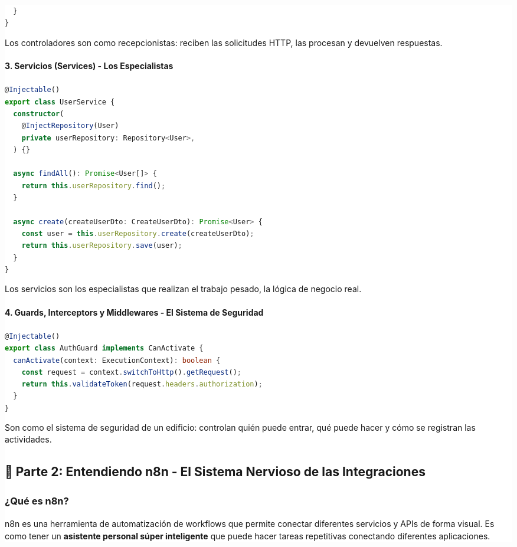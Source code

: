 ```typescript
  }
}
```

Los controladores son como recepcionistas: reciben las solicitudes HTTP, las procesan y devuelven respuestas.

#### 3. **Servicios (Services)** - Los Especialistas

```typescript
@Injectable()
export class UserService {
  constructor(
    @InjectRepository(User)
    private userRepository: Repository<User>,
  ) {}

  async findAll(): Promise<User[]> {
    return this.userRepository.find();
  }

  async create(createUserDto: CreateUserDto): Promise<User> {
    const user = this.userRepository.create(createUserDto);
    return this.userRepository.save(user);
  }
}
```

Los servicios son los especialistas que realizan el trabajo pesado, la lógica de negocio real.

#### 4. **Guards, Interceptors y Middlewares** - El Sistema de Seguridad

```typescript
@Injectable()
export class AuthGuard implements CanActivate {
  canActivate(context: ExecutionContext): boolean {
    const request = context.switchToHttp().getRequest();
    return this.validateToken(request.headers.authorization);
  }
}
```

Son como el sistema de seguridad de un edificio: controlan quién puede entrar, qué puede hacer y cómo se registran las actividades.

## 🔗 Parte 2: Entendiendo n8n - El Sistema Nervioso de las Integraciones

### ¿Qué es n8n?

n8n es una herramienta de automatización de workflows que permite conectar diferentes servicios y APIs de forma visual. Es como tener un **asistente personal súper inteligente** que puede hacer tareas repetitivas conectando diferentes aplicaciones.
